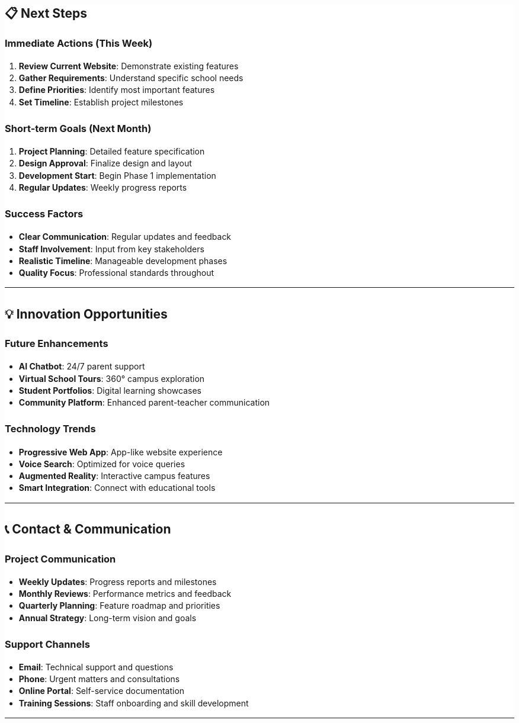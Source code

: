 
## 📋 Next Steps

### **Immediate Actions (This Week)**
1. **Review Current Website**: Demonstrate existing features
2. **Gather Requirements**: Understand specific school needs
3. **Define Priorities**: Identify most important features
4. **Set Timeline**: Establish project milestones

### **Short-term Goals (Next Month)**
1. **Project Planning**: Detailed feature specification
2. **Design Approval**: Finalize design and layout
3. **Development Start**: Begin Phase 1 implementation
4. **Regular Updates**: Weekly progress reports

### **Success Factors**
- **Clear Communication**: Regular updates and feedback
- **Staff Involvement**: Input from key stakeholders
- **Realistic Timeline**: Manageable development phases
- **Quality Focus**: Professional standards throughout

---

## 💡 Innovation Opportunities

### **Future Enhancements**
- **AI Chatbot**: 24/7 parent support
- **Virtual School Tours**: 360° campus exploration
- **Student Portfolios**: Digital learning showcases
- **Community Platform**: Enhanced parent-teacher communication

### **Technology Trends**
- **Progressive Web App**: App-like website experience
- **Voice Search**: Optimized for voice queries
- **Augmented Reality**: Interactive campus features
- **Smart Integration**: Connect with educational tools

---

## 📞 Contact & Communication

### **Project Communication**
- **Weekly Updates**: Progress reports and milestones
- **Monthly Reviews**: Performance metrics and feedback
- **Quarterly Planning**: Feature roadmap and priorities
- **Annual Strategy**: Long-term vision and goals

### **Support Channels**
- **Email**: Technical support and questions
- **Phone**: Urgent matters and consultations
- **Online Portal**: Self-service documentation
- **Training Sessions**: Staff onboarding and skill development

---